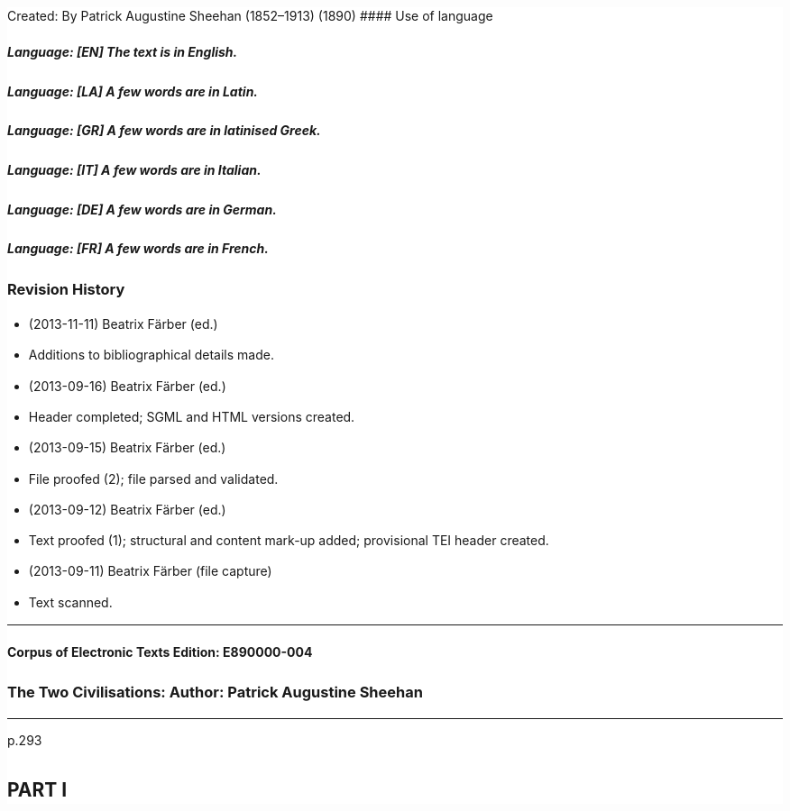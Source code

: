 Created: By Patrick Augustine Sheehan (1852–1913)
 (1890) #### Use of language


##### Language: [EN] The text is in English.


##### Language: [LA] A few words are in Latin.


##### Language: [GR] A few words are in latinised Greek.


##### Language: [IT] A few words are in Italian.


##### Language: [DE] A few words are in German.


##### Language: [FR] A few words are in French.


### Revision History


* (2013-11-11) Beatrix Färber (ed.)

* Additions to bibliographical details made.
* (2013-09-16) Beatrix Färber (ed.)

* Header completed; SGML and HTML versions created.
* (2013-09-15) Beatrix Färber (ed.)

* File proofed (2); file parsed and validated.
* (2013-09-12) Beatrix Färber (ed.)

* Text proofed (1); structural and content mark-up added; provisional TEI header created.
* (2013-09-11) Beatrix Färber (file capture)

* Text scanned.




---


#### Corpus of Electronic Texts Edition: E890000-004


### The Two Civilisations: Author: Patrick Augustine Sheehan




---

p.293


PART I
------
